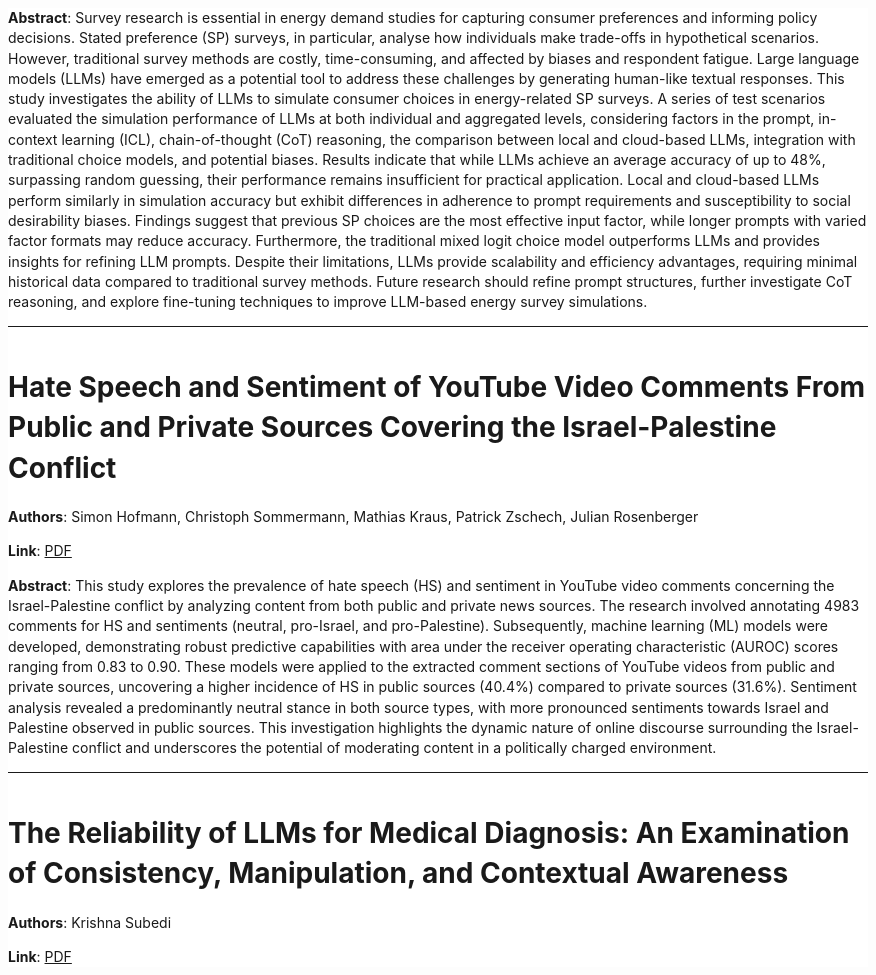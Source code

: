 **Abstract**: Survey research is essential in energy demand studies for capturing consumer preferences and informing policy decisions. Stated preference (SP) surveys, in particular, analyse how individuals make trade-offs in hypothetical scenarios. However, traditional survey methods are costly, time-consuming, and affected by biases and respondent fatigue. Large language models (LLMs) have emerged as a potential tool to address these challenges by generating human-like textual responses. This study investigates the ability of LLMs to simulate consumer choices in energy-related SP surveys. A series of test scenarios evaluated the simulation performance of LLMs at both individual and aggregated levels, considering factors in the prompt, in-context learning (ICL), chain-of-thought (CoT) reasoning, the comparison between local and cloud-based LLMs, integration with traditional choice models, and potential biases. Results indicate that while LLMs achieve an average accuracy of up to 48%, surpassing random guessing, their performance remains insufficient for practical application. Local and cloud-based LLMs perform similarly in simulation accuracy but exhibit differences in adherence to prompt requirements and susceptibility to social desirability biases. Findings suggest that previous SP choices are the most effective input factor, while longer prompts with varied factor formats may reduce accuracy. Furthermore, the traditional mixed logit choice model outperforms LLMs and provides insights for refining LLM prompts. Despite their limitations, LLMs provide scalability and efficiency advantages, requiring minimal historical data compared to traditional survey methods. Future research should refine prompt structures, further investigate CoT reasoning, and explore fine-tuning techniques to improve LLM-based energy survey simulations. 

---
# Hate Speech and Sentiment of YouTube Video Comments From Public and Private Sources Covering the Israel-Palestine Conflict 

**Authors**: Simon Hofmann, Christoph Sommermann, Mathias Kraus, Patrick Zschech, Julian Rosenberger  

**Link**: [PDF](https://arxiv.org/pdf/2503.10648)  

**Abstract**: This study explores the prevalence of hate speech (HS) and sentiment in YouTube video comments concerning the Israel-Palestine conflict by analyzing content from both public and private news sources. The research involved annotating 4983 comments for HS and sentiments (neutral, pro-Israel, and pro-Palestine). Subsequently, machine learning (ML) models were developed, demonstrating robust predictive capabilities with area under the receiver operating characteristic (AUROC) scores ranging from 0.83 to 0.90. These models were applied to the extracted comment sections of YouTube videos from public and private sources, uncovering a higher incidence of HS in public sources (40.4%) compared to private sources (31.6%). Sentiment analysis revealed a predominantly neutral stance in both source types, with more pronounced sentiments towards Israel and Palestine observed in public sources. This investigation highlights the dynamic nature of online discourse surrounding the Israel-Palestine conflict and underscores the potential of moderating content in a politically charged environment. 

---
# The Reliability of LLMs for Medical Diagnosis: An Examination of Consistency, Manipulation, and Contextual Awareness 

**Authors**: Krishna Subedi  

**Link**: [PDF](https://arxiv.org/pdf/2503.10647)  
